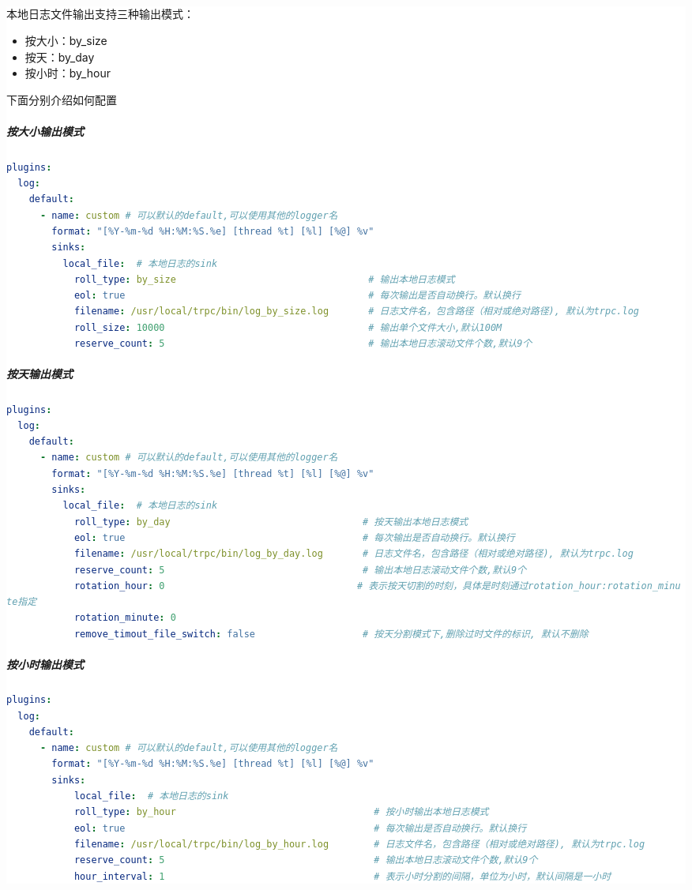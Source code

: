 本地日志文件输出支持三种输出模式：
- 按大小：by_size
- 按天：by_day
- 按小时：by_hour

下面分别介绍如何配置
##### 按大小输出模式
```yaml
plugins:
  log:
    default:
      - name: custom # 可以默认的default,可以使用其他的logger名
        format: "[%Y-%m-%d %H:%M:%S.%e] [thread %t] [%l] [%@] %v"
        sinks:
          local_file:  # 本地日志的sink
            roll_type: by_size                                  # 输出本地日志模式
            eol: true                                           # 每次输出是否自动换行。默认换行
            filename: /usr/local/trpc/bin/log_by_size.log       # 日志文件名，包含路径（相对或绝对路径), 默认为trpc.log
            roll_size: 10000                                    # 输出单个文件大小,默认100M
            reserve_count: 5                                    # 输出本地日志滚动文件个数,默认9个
``` 
##### 按天输出模式
```yaml
plugins:
  log:
    default:
      - name: custom # 可以默认的default,可以使用其他的logger名
        format: "[%Y-%m-%d %H:%M:%S.%e] [thread %t] [%l] [%@] %v"
        sinks:
		  local_file:  # 本地日志的sink
            roll_type: by_day                                  # 按天输出本地日志模式
            eol: true                                          # 每次输出是否自动换行。默认换行
            filename: /usr/local/trpc/bin/log_by_day.log       # 日志文件名，包含路径（相对或绝对路径), 默认为trpc.log
            reserve_count: 5                                   # 输出本地日志滚动文件个数,默认9个
            rotation_hour: 0                                  # 表示按天切割的时刻，具体是时刻通过rotation_hour:rotation_minute指定
            rotation_minute: 0
            remove_timout_file_switch: false                   # 按天分割模式下,删除过时文件的标识, 默认不删除
```

#####  按小时输出模式
```yaml
plugins:
  log:
    default:
      - name: custom # 可以默认的default,可以使用其他的logger名
        format: "[%Y-%m-%d %H:%M:%S.%e] [thread %t] [%l] [%@] %v"
        sinks:
		    local_file:  # 本地日志的sink
            roll_type: by_hour                                   # 按小时输出本地日志模式
            eol: true                                            # 每次输出是否自动换行。默认换行
            filename: /usr/local/trpc/bin/log_by_hour.log        # 日志文件名，包含路径（相对或绝对路径), 默认为trpc.log
            reserve_count: 5                                     # 输出本地日志滚动文件个数,默认9个
            hour_interval: 1                                     # 表示小时分割的间隔，单位为小时，默认间隔是一小时
``` 
